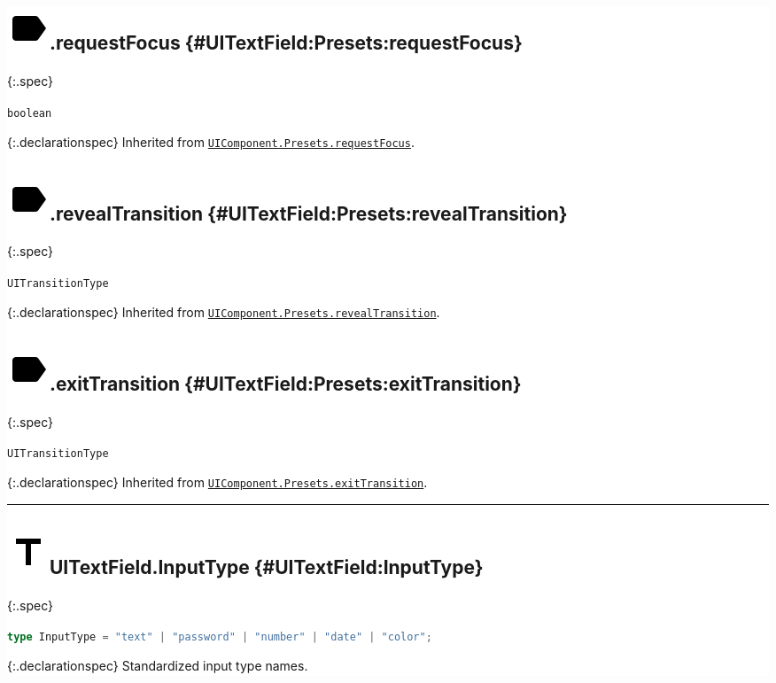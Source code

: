 

## ![](/assets/icons/spec-property.svg).requestFocus {#UITextField:Presets:requestFocus}
{:.spec}

```typescript
boolean
```
{:.declarationspec}
Inherited from [`UIComponent.Presets.requestFocus`](./UIComponent#UIComponent:Presets:requestFocus).



## ![](/assets/icons/spec-property.svg).revealTransition {#UITextField:Presets:revealTransition}
{:.spec}

```typescript
UITransitionType
```
{:.declarationspec}
Inherited from [`UIComponent.Presets.revealTransition`](./UIComponent#UIComponent:Presets:revealTransition).



## ![](/assets/icons/spec-property.svg).exitTransition {#UITextField:Presets:exitTransition}
{:.spec}

```typescript
UITransitionType
```
{:.declarationspec}
Inherited from [`UIComponent.Presets.exitTransition`](./UIComponent#UIComponent:Presets:exitTransition).



---

## ![](/assets/icons/spec-type.svg)UITextField.InputType {#UITextField:InputType}
{:.spec}

```typescript
type InputType = "text" | "password" | "number" | "date" | "color";
```
{:.declarationspec}
Standardized input type names.

